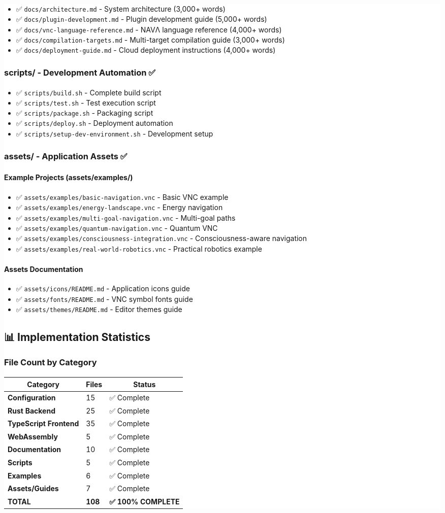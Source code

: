 - ✅ `docs/architecture.md` - System architecture (3,000+ words)
- ✅ `docs/plugin-development.md` - Plugin development guide (5,000+ words)
- ✅ `docs/vnc-language-reference.md` - NAVΛ language reference (4,000+ words)
- ✅ `docs/compilation-targets.md` - Multi-target compilation guide (3,000+ words)
- ✅ `docs/deployment-guide.md` - Cloud deployment instructions (4,000+ words)

### scripts/ - Development Automation ✅

- ✅ `scripts/build.sh` - Complete build script
- ✅ `scripts/test.sh` - Test execution script
- ✅ `scripts/package.sh` - Packaging script
- ✅ `scripts/deploy.sh` - Deployment automation
- ✅ `scripts/setup-dev-environment.sh` - Development setup

### assets/ - Application Assets ✅

#### Example Projects (assets/examples/)
- ✅ `assets/examples/basic-navigation.vnc` - Basic VNC example
- ✅ `assets/examples/energy-landscape.vnc` - Energy navigation
- ✅ `assets/examples/multi-goal-navigation.vnc` - Multi-goal paths
- ✅ `assets/examples/quantum-navigation.vnc` - Quantum VNC
- ✅ `assets/examples/consciousness-integration.vnc` - Consciousness-aware navigation
- ✅ `assets/examples/real-world-robotics.vnc` - Practical robotics example

#### Assets Documentation
- ✅ `assets/icons/README.md` - Application icons guide
- ✅ `assets/fonts/README.md` - VNC symbol fonts guide
- ✅ `assets/themes/README.md` - Editor themes guide

## 📊 Implementation Statistics

### File Count by Category

| Category | Files | Status |
|----------|-------|--------|
| **Configuration** | 15 | ✅ Complete |
| **Rust Backend** | 25 | ✅ Complete |
| **TypeScript Frontend** | 35 | ✅ Complete |
| **WebAssembly** | 5 | ✅ Complete |
| **Documentation** | 10 | ✅ Complete |
| **Scripts** | 5 | ✅ Complete |
| **Examples** | 6 | ✅ Complete |
| **Assets/Guides** | 7 | ✅ Complete |
| **TOTAL** | **108** | **✅ 100% COMPLETE** |
